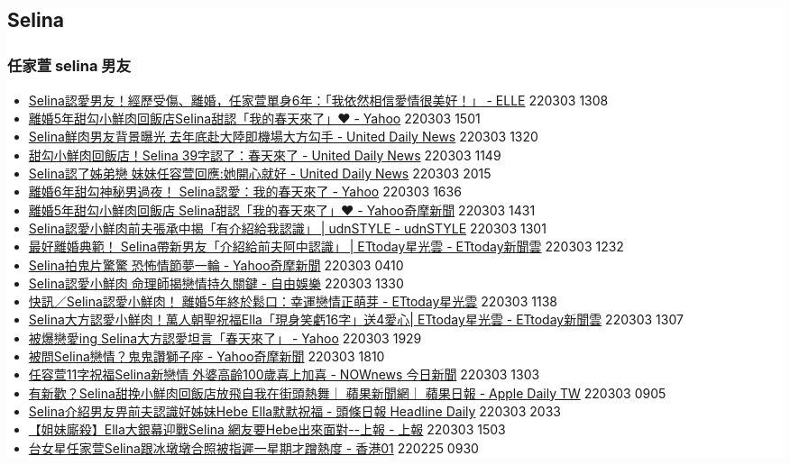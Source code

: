 ## Selina

### 任家萱 selina 男友


- [Selina認愛男友！經歷受傷、離婚，任家萱單身6年：「我依然相信愛情很美好！」 - ELLE](https://www.elle.com/tw/entertainment/gossip/g39304573/selina-love/ "Selina認愛男友！經歷受傷、離婚，任家萱單身6年：「我依然相信愛情很美好！」 - ELLE") 220303 1308
- [離婚5年甜勾小鮮肉回飯店Selina甜認「我的春天來了」❤️ - Yahoo](https://tw.tv.yahoo.com/%E9%9B%A2%E5%A9%9A5%E5%B9%B4%E7%94%9C%E5%8B%BE%E5%B0%8F%E9%AE%AE%E8%82%89%E5%9B%9E%E9%A3%AF%E5%BA%97-selina%E7%94%9C%E8%AA%8D-%E6%88%91%E7%9A%84%E6%98%A5%E5%A4%A9%E4%BE%86%E4%BA%86-063159794.html "離婚5年甜勾小鮮肉回飯店Selina甜認「我的春天來了」❤️ - Yahoo") 220303 1501
- [Selina鮮肉男友背景曝光 去年底赴大陸即機場大方勾手 - United Daily News](https://stars.udn.com/star/story/10092/6137310?from=udn-ch1_breaknews-1-cate8-news "Selina鮮肉男友背景曝光 去年底赴大陸即機場大方勾手 - United Daily News") 220303 1320
- [甜勾小鮮肉回飯店！Selina 39字認了：春天來了 - United Daily News](https://stars.udn.com/star/story/10088/6136917?from=udn-ch1_breaknews-1-cate8-news "甜勾小鮮肉回飯店！Selina 39字認了：春天來了 - United Daily News") 220303 1149
- [Selina認了姊弟戀 妹妹任容萱回應:她開心就好 - United Daily News](https://stars.udn.com/star/story/10091/6138587?from=udn-ch1_breaknews-1-cate8-news "Selina認了姊弟戀 妹妹任容萱回應:她開心就好 - United Daily News") 220303 2015
- [離婚6年甜勾神秘男過夜！ Selina認愛：我的春天來了 - Yahoo](https://tw.tv.yahoo.com/%E9%9B%A2%E5%A9%9A6%E5%B9%B4%E7%94%9C%E5%8B%BE%E7%A5%9E%E7%A7%98%E7%94%B7%E9%81%8E%E5%A4%9C-selina%E8%AA%8D%E6%84%9B-%E6%88%91%E7%9A%84%E6%98%A5%E5%A4%A9%E4%BE%86%E4%BA%86-081146791.html "離婚6年甜勾神秘男過夜！ Selina認愛：我的春天來了 - Yahoo") 220303 1636
- [離婚5年甜勾小鮮肉回飯店 Selina甜認「我的春天來了」❤️ - Yahoo奇摩新聞](https://tw.news.yahoo.com/%E9%9B%A2%E5%A9%9A5%E5%B9%B4%E7%94%9C%E5%8B%BE%E5%B0%8F%E9%AE%AE%E8%82%89%E5%9B%9E%E9%A3%AF%E5%BA%97-selina%E7%94%9C%E8%AA%8D-%E6%88%91%E7%9A%84%E6%98%A5%E5%A4%A9%E4%BE%86%E4%BA%86-063159794.html "離婚5年甜勾小鮮肉回飯店 Selina甜認「我的春天來了」❤️ - Yahoo奇摩新聞") 220303 1431
- [Selina認愛小鮮肉前夫張承中揭「有介紹給我認識」 | udnSTYLE - udnSTYLE](https://style.udn.com/style/story/8065/6137223 "Selina認愛小鮮肉前夫張承中揭「有介紹給我認識」 | udnSTYLE - udnSTYLE") 220303 1301
- [最好離婚典範！ Selina帶新男友「介紹給前夫阿中認識」 | ETtoday星光雲 - ETtoday新聞雲](https://www.ettoday.net/news/20220303/2200292.htm "最好離婚典範！ Selina帶新男友「介紹給前夫阿中認識」 | ETtoday星光雲 - ETtoday新聞雲") 220303 1232
- [Selina拍鬼片驚驚 恐怖情節夢一輪 - Yahoo奇摩新聞](https://tw.news.yahoo.com/selina%E6%8B%8D%E9%AC%BC%E7%89%87%E9%A9%9A%E9%A9%9A-%E6%81%90%E6%80%96%E6%83%85%E7%AF%80%E5%A4%A2-%E8%BC%AA-201000360.html "Selina拍鬼片驚驚 恐怖情節夢一輪 - Yahoo奇摩新聞") 220303 0410
- [Selina認愛小鮮肉 命理師揭戀情持久關鍵 - 自由娛樂](https://ent.ltn.com.tw/news/breakingnews/3847277 "Selina認愛小鮮肉 命理師揭戀情持久關鍵 - 自由娛樂") 220303 1330
- [快訊／Selina認愛小鮮肉！ 離婚5年終於鬆口：幸運戀情正萌芽 - ETtoday星光雲](https://star.ettoday.net/news/2200180?redirect=1 "快訊／Selina認愛小鮮肉！ 離婚5年終於鬆口：幸運戀情正萌芽 - ETtoday星光雲") 220303 1138
- [Selina大方認愛小鮮肉！萬人朝聖祝福Ella「現身笑虧16字」送4愛心| ETtoday星光雲 - ETtoday新聞雲](https://www.ettoday.net/news/20220303/2200341.htm "Selina大方認愛小鮮肉！萬人朝聖祝福Ella「現身笑虧16字」送4愛心| ETtoday星光雲 - ETtoday新聞雲") 220303 1307
- [被爆戀愛ing Selina大方認愛坦言「春天來了」 - Yahoo](https://tw.tv.yahoo.com/news-video/%E8%A2%AB%E7%88%86%E6%88%80%E6%84%9Bing-selina%E5%A4%A7%E6%96%B9%E8%AA%8D%E6%84%9B%E5%9D%A6%E8%A8%80-%E6%98%A5%E5%A4%A9%E4%BE%86%E4%BA%86-104503773.html "被爆戀愛ing Selina大方認愛坦言「春天來了」 - Yahoo") 220303 1929
- [被問Selina戀情？鬼鬼讚獅子座 - Yahoo奇摩新聞](https://tw.news.yahoo.com/%E8%A2%AB%E5%95%8Fselina%E6%88%80%E6%83%85-%E9%AC%BC%E9%AC%BC%E8%AE%9A%E7%8D%85%E5%AD%90%E5%BA%A7-101005499.html "被問Selina戀情？鬼鬼讚獅子座 - Yahoo奇摩新聞") 220303 1810
- [任容萱11字祝福Selina新戀情 外婆高齡100歲喜上加喜 - NOWnews 今日新聞](https://www.nownews.com/news/5733295 "任容萱11字祝福Selina新戀情 外婆高齡100歲喜上加喜 - NOWnews 今日新聞") 220303 1303
- [有新歡？Selina甜挽小鮮肉回飯店放飛自我在街頭熱舞｜ 蘋果新聞網｜ 蘋果日報 - Apple Daily TW](https://www.appledaily.com.tw/entertainment/20220303/K3VTF7GVKFHLHEHKM5J6MW7PJE/ "有新歡？Selina甜挽小鮮肉回飯店放飛自我在街頭熱舞｜ 蘋果新聞網｜ 蘋果日報 - Apple Daily TW") 220303 0905
- [Selina介紹男友畀前夫認識好姊妹Hebe Ella默默祝福 - 頭條日報 Headline Daily](https://hd.stheadline.com/life/ent/realtime/2314796/%E5%8D%B3%E6%99%82-%E5%A8%9B%E6%A8%82-Selina%E4%BB%8B%E7%B4%B9%E7%94%B7%E5%8F%8B%E7%95%80%E5%89%8D%E5%A4%AB%E8%AA%8D%E8%AD%98-%E5%A5%BD%E5%A7%8A%E5%A6%B9Hebe-Ella%E9%BB%98%E9%BB%98%E7%A5%9D%E7%A6%8F "Selina介紹男友畀前夫認識好姊妹Hebe Ella默默祝福 - 頭條日報 Headline Daily") 220303 2033
- [【姐妹廝殺】Ella大銀幕迎戰Selina 網友要Hebe出來面對--上報 - 上報](https://www.upmedia.mg/news_info.php?Type=196&SerialNo=138973 "【姐妹廝殺】Ella大銀幕迎戰Selina 網友要Hebe出來面對--上報 - 上報") 220303 1503
- [台女星任家萱Selina跟冰墩墩合照被指遲一星期才蹭熱度 - 香港01](https://www.hk01.com/%E5%8D%B3%E6%99%82%E5%A8%9B%E6%A8%82/740025/%E5%8F%B0%E5%A5%B3%E6%98%9F%E4%BB%BB%E5%AE%B6%E8%90%B1selina%E8%B7%9F%E5%86%B0%E5%A2%A9%E5%A2%A9%E5%90%88%E7%85%A7-%E8%A2%AB%E6%8C%87%E9%81%B2%E4%B8%80%E6%98%9F%E6%9C%9F%E6%89%8D%E8%B9%AD%E7%86%B1%E5%BA%A6 "台女星任家萱Selina跟冰墩墩合照被指遲一星期才蹭熱度 - 香港01") 220225 0930
